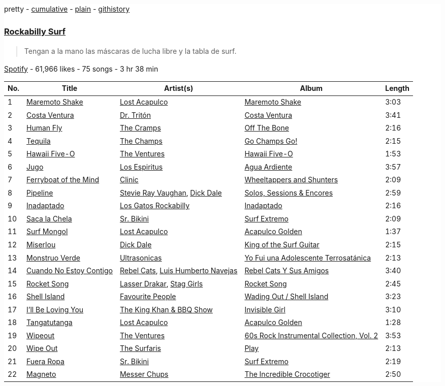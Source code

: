 pretty - [cumulative](/playlists/cumulative/37i9dQZF1DWVhEq8aJ7AYV.md) - [plain](/playlists/plain/37i9dQZF1DWVhEq8aJ7AYV) - [githistory](https://github.githistory.xyz/mackorone/spotify-playlist-archive/blob/main/playlists/plain/37i9dQZF1DWVhEq8aJ7AYV)

### [Rockabilly Surf](https://open.spotify.com/playlist/37i9dQZF1DWVhEq8aJ7AYV)

> Tengan a la mano las máscaras de lucha libre y la tabla de surf.

[Spotify](https://open.spotify.com/user/spotify) - 61,966 likes - 75 songs - 3 hr 38 min

| No. | Title | Artist(s) | Album | Length |
|---|---|---|---|---|
| 1 | [Maremoto Shake](https://open.spotify.com/track/0mcyq6bCHGF08smeC1B72k) | [Lost Acapulco](https://open.spotify.com/artist/2k4EVVU4sm6zXJSOpDVk0U) | [Maremoto Shake](https://open.spotify.com/album/0bPZLplqluqn69ynqcyye9) | 3:03 |
| 2 | [Costa Ventura](https://open.spotify.com/track/6GYggbJfsWS37wTzs9sdaV) | [Dr\. Tritón](https://open.spotify.com/artist/3oQhj5KP8pCIdvVEmvhZKM) | [Costa Ventura](https://open.spotify.com/album/3H3HevJCx1bRHJe4RFLg7W) | 3:41 |
| 3 | [Human Fly](https://open.spotify.com/track/0ElRzK07sc9eszyk1ea9Ab) | [The Cramps](https://open.spotify.com/artist/4lYtGx5NZQJHsMyhHc5iz3) | [Off The Bone](https://open.spotify.com/album/1n1znRLH7iRtkhjbrCs0wi) | 2:16 |
| 4 | [Tequila](https://open.spotify.com/track/020XZ8mDVjzbnmvjL6GKls) | [The Champs](https://open.spotify.com/artist/3yt4IVDHz0luREG9Uf9xrp) | [Go Champs Go!](https://open.spotify.com/album/56dcDUhBf8fOnveET5B61r) | 2:15 |
| 5 | [Hawaii Five\-O](https://open.spotify.com/track/3UUwbJd2j4RORlalTUhaDk) | [The Ventures](https://open.spotify.com/artist/2GaayiIs1kcyNqRXQuzp35) | [Hawaii Five\-O](https://open.spotify.com/album/3Z2RefmmeYl2m3K2Vj4Yj1) | 1:53 |
| 6 | [Jugo](https://open.spotify.com/track/0PJPcduHwXP4NUp2rd6Kk7) | [Los Espiritus](https://open.spotify.com/artist/1UnfU05eCWxrY4vWarpeF0) | [Agua Ardiente](https://open.spotify.com/album/1ahdp3YzkgsUZZl3gJPYgL) | 3:57 |
| 7 | [Ferryboat of the Mind](https://open.spotify.com/track/7cTY2CP1WFNb6yKiXKeW0d) | [Clinic](https://open.spotify.com/artist/7icDkrFloDss50hoqQ3Kkj) | [Wheeltappers and Shunters](https://open.spotify.com/album/29dq0K1Y0GQDmBq40Q3nux) | 2:09 |
| 8 | [Pipeline](https://open.spotify.com/track/38woaO9J9HFdlL5qBdAm68) | [Stevie Ray Vaughan](https://open.spotify.com/artist/5fsDcuclIe8ZiBD5P787K1), [Dick Dale](https://open.spotify.com/artist/6Ycrt8OjGSSFihsb0446eg) | [Solos, Sessions & Encores](https://open.spotify.com/album/34moluVsUish03HIUdzSze) | 2:59 |
| 9 | [Inadaptado](https://open.spotify.com/track/6Vu86eSC53iqUvwCH17y3E) | [Los Gatos Rockabilly](https://open.spotify.com/artist/44g8mCTOmHpdeZFuaj9hS3) | [Inadaptado](https://open.spotify.com/album/2gSOt3UB4wkBFd8kWYzQCg) | 2:16 |
| 10 | [Saca la Chela](https://open.spotify.com/track/3aZXqmXuF0lSmhV3AliJMc) | [Sr\. Bikini](https://open.spotify.com/artist/1BtFs6l5AAFQ8FV5SHiz1J) | [Surf Extremo](https://open.spotify.com/album/6czwZmHzgAKNBeiypypGVK) | 2:09 |
| 11 | [Surf Mongol](https://open.spotify.com/track/1skML2AxX4glNCpqWdLWWE) | [Lost Acapulco](https://open.spotify.com/artist/2k4EVVU4sm6zXJSOpDVk0U) | [Acapulco Golden](https://open.spotify.com/album/54nY5IKYlpgFYYXbA5Y3hr) | 1:37 |
| 12 | [Miserlou](https://open.spotify.com/track/6CpYgr1lWHTmPHhNzMIQnW) | [Dick Dale](https://open.spotify.com/artist/6Ycrt8OjGSSFihsb0446eg) | [King of the Surf Guitar](https://open.spotify.com/album/1nZdm2NWYjweOEXNzct84A) | 2:15 |
| 13 | [Monstruo Verde](https://open.spotify.com/track/0gcZCJrIY0biWG100VrLKq) | [Ultrasonicas](https://open.spotify.com/artist/6ZZohniy25l0RCVUXYIDrV) | [Yo Fui una Adolescente Terrosatánica](https://open.spotify.com/album/3zMDMHmWNh5JvoMf9WEL1S) | 2:13 |
| 14 | [Cuando No Estoy Contigo](https://open.spotify.com/track/2919sjFdazH79snBQfS7jZ) | [Rebel Cats](https://open.spotify.com/artist/2ukziVbiZa3N5eSdUOXgXL), [Luis Humberto Navejas](https://open.spotify.com/artist/7KSYCds3IeHtit1aYZZR4A) | [Rebel Cats Y Sus Amigos](https://open.spotify.com/album/6eEtfyJ0LiBL2EueE8Wmfw) | 3:40 |
| 15 | [Rocket Song](https://open.spotify.com/track/0yvPC1XEX2lnY3dFpuRgkN) | [Lasser Drakar](https://open.spotify.com/artist/5PMSq3OgSznXoYCWcszP7K), [Stag Girls](https://open.spotify.com/artist/3x3erz9ReUd13rHrUh76o5) | [Rocket Song](https://open.spotify.com/album/7mM4xNYZMMZO79JxEzI5aw) | 2:45 |
| 16 | [Shell Island](https://open.spotify.com/track/6zdthQLxB71PgKzTrgp36I) | [Favourite People](https://open.spotify.com/artist/2cIiivDGTDkt9aQVeJYCAt) | [Wading Out / Shell Island](https://open.spotify.com/album/6Fd1qlkC7Rj9Na2J9BfOiT) | 3:23 |
| 17 | [I’ll Be Loving You](https://open.spotify.com/track/00XrSeoUJusUuWvqd08lyF) | [The King Khan & BBQ Show](https://open.spotify.com/artist/4n0gvapwYbRpzU5Ov68B6P) | [Invisible Girl](https://open.spotify.com/album/7DP9LpHXZ4Ak560LIqDsFT) | 3:10 |
| 18 | [Tangatutanga](https://open.spotify.com/track/6jKsTrjBw58EylG0U0Pxws) | [Lost Acapulco](https://open.spotify.com/artist/2k4EVVU4sm6zXJSOpDVk0U) | [Acapulco Golden](https://open.spotify.com/album/54nY5IKYlpgFYYXbA5Y3hr) | 1:28 |
| 19 | [Wipeout](https://open.spotify.com/track/7MDhNSelA2xaMH60WCypF4) | [The Ventures](https://open.spotify.com/artist/2GaayiIs1kcyNqRXQuzp35) | [60s Rock Instrumental Collection, Vol\. 2](https://open.spotify.com/album/4rsapx0Krcb08U1NubmC6f) | 3:53 |
| 20 | [Wipe Out](https://open.spotify.com/track/2h83AMl3afIAWks8Z3Sn9C) | [The Surfaris](https://open.spotify.com/artist/6gZVflqhSHhG3MjYrf1dOv) | [Play](https://open.spotify.com/album/42JQLLWxQEO4FWNUIF5etd) | 2:13 |
| 21 | [Fuera Ropa](https://open.spotify.com/track/0DeOs4UCe0TzOKMkheHMlU) | [Sr\. Bikini](https://open.spotify.com/artist/1BtFs6l5AAFQ8FV5SHiz1J) | [Surf Extremo](https://open.spotify.com/album/6czwZmHzgAKNBeiypypGVK) | 2:19 |
| 22 | [Magneto](https://open.spotify.com/track/6QpUKeuW5YxcQ5m3r9lwBl) | [Messer Chups](https://open.spotify.com/artist/756Li3sKcK4EdDiniLPqRl) | [The Incredible Crocotiger](https://open.spotify.com/album/3j7XTxpkvKB3bkkkLQmP5P) | 2:50 |